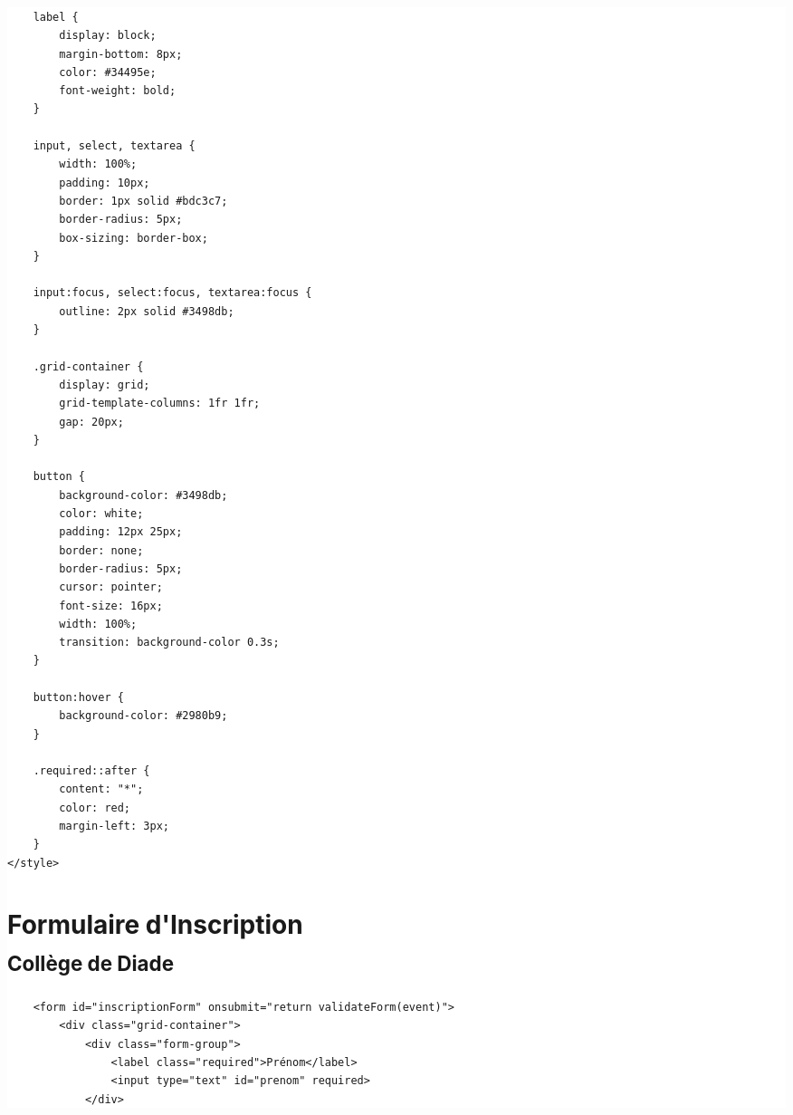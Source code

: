         label {
            display: block;
            margin-bottom: 8px;
            color: #34495e;
            font-weight: bold;
        }

        input, select, textarea {
            width: 100%;
            padding: 10px;
            border: 1px solid #bdc3c7;
            border-radius: 5px;
            box-sizing: border-box;
        }

        input:focus, select:focus, textarea:focus {
            outline: 2px solid #3498db;
        }

        .grid-container {
            display: grid;
            grid-template-columns: 1fr 1fr;
            gap: 20px;
        }

        button {
            background-color: #3498db;
            color: white;
            padding: 12px 25px;
            border: none;
            border-radius: 5px;
            cursor: pointer;
            font-size: 16px;
            width: 100%;
            transition: background-color 0.3s;
        }

        button:hover {
            background-color: #2980b9;
        }

        .required::after {
            content: "*";
            color: red;
            margin-left: 3px;
        }
    </style>
</head>
<body>
    <div class="form-container">
        <h1>Formulaire d'Inscription<br><span style="font-size: 0.8em;">Collège de Diade</span></h1>
        
        <form id="inscriptionForm" onsubmit="return validateForm(event)">
            <div class="grid-container">
                <div class="form-group">
                    <label class="required">Prénom</label>
                    <input type="text" id="prenom" required>
                </div>
                
